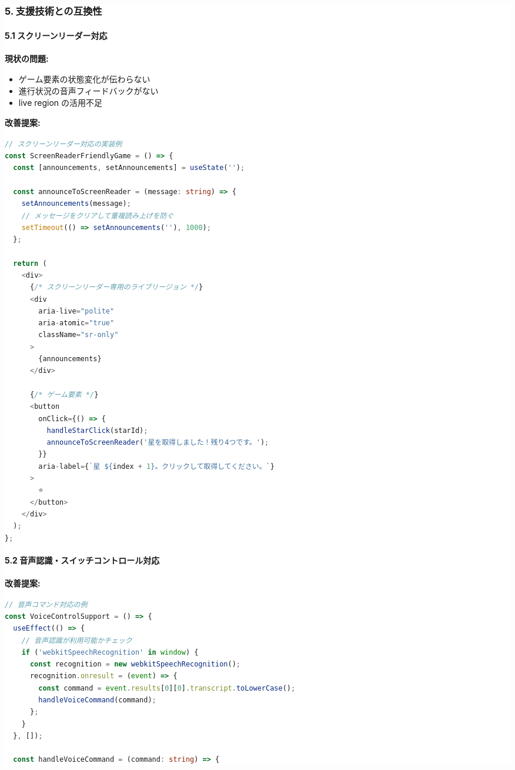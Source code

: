 ### 5. 支援技術との互換性

#### 5.1 スクリーンリーダー対応

**現状の問題:**
- ゲーム要素の状態変化が伝わらない
- 進行状況の音声フィードバックがない
- live region の活用不足

**改善提案:**
```typescript
// スクリーンリーダー対応の実装例
const ScreenReaderFriendlyGame = () => {
  const [announcements, setAnnouncements] = useState('');
  
  const announceToScreenReader = (message: string) => {
    setAnnouncements(message);
    // メッセージをクリアして重複読み上げを防ぐ
    setTimeout(() => setAnnouncements(''), 1000);
  };
  
  return (
    <div>
      {/* スクリーンリーダー専用のライブリージョン */}
      <div 
        aria-live="polite" 
        aria-atomic="true"
        className="sr-only"
      >
        {announcements}
      </div>
      
      {/* ゲーム要素 */}
      <button
        onClick={() => {
          handleStarClick(starId);
          announceToScreenReader('星を取得しました！残り4つです。');
        }}
        aria-label={`星 ${index + 1}。クリックして取得してください。`}
      >
        ⭐
      </button>
    </div>
  );
};
```

#### 5.2 音声認識・スイッチコントロール対応

**改善提案:**
```typescript
// 音声コマンド対応の例
const VoiceControlSupport = () => {
  useEffect(() => {
    // 音声認識が利用可能かチェック
    if ('webkitSpeechRecognition' in window) {
      const recognition = new webkitSpeechRecognition();
      recognition.onresult = (event) => {
        const command = event.results[0][0].transcript.toLowerCase();
        handleVoiceCommand(command);
      };
    }
  }, []);
  
  const handleVoiceCommand = (command: string) => {
```